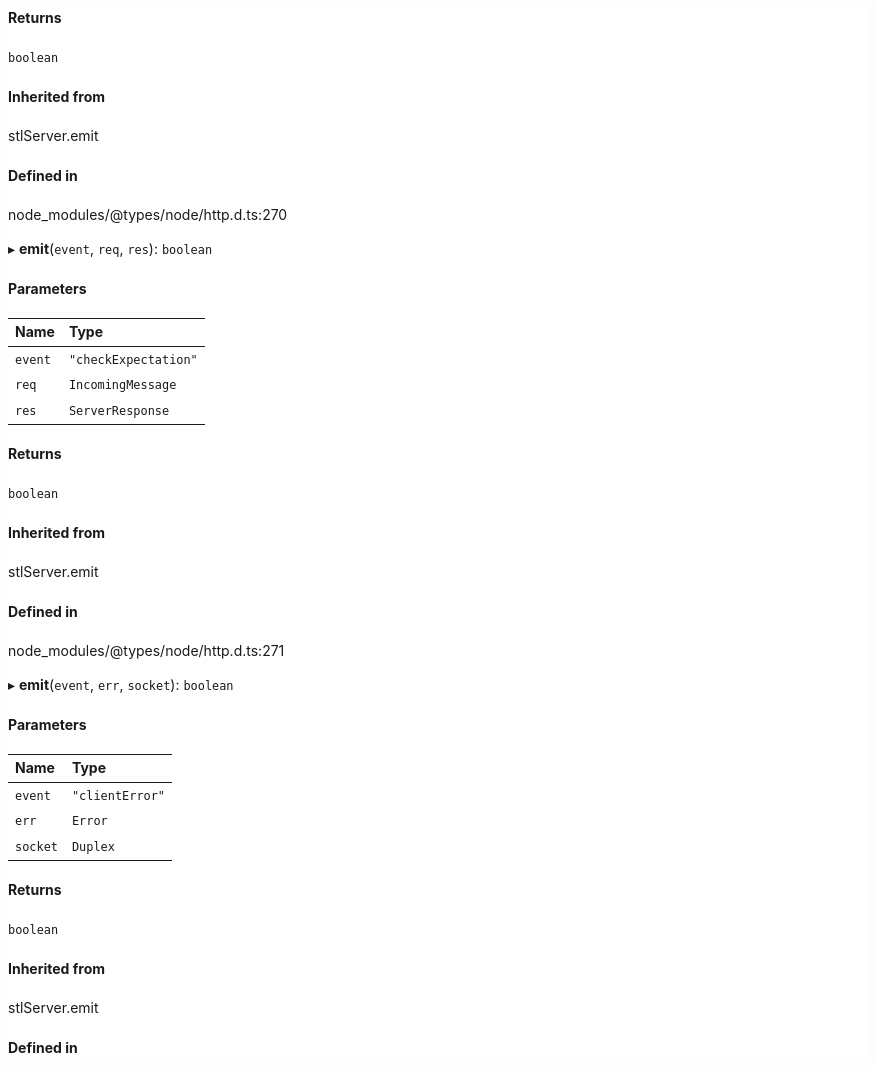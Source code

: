 #### Returns

`boolean`

#### Inherited from

stlServer.emit

#### Defined in

node_modules/@types/node/http.d.ts:270

▸ **emit**(`event`, `req`, `res`): `boolean`

#### Parameters

| Name | Type |
| :------ | :------ |
| `event` | ``"checkExpectation"`` |
| `req` | `IncomingMessage` |
| `res` | `ServerResponse` |

#### Returns

`boolean`

#### Inherited from

stlServer.emit

#### Defined in

node_modules/@types/node/http.d.ts:271

▸ **emit**(`event`, `err`, `socket`): `boolean`

#### Parameters

| Name | Type |
| :------ | :------ |
| `event` | ``"clientError"`` |
| `err` | `Error` |
| `socket` | `Duplex` |

#### Returns

`boolean`

#### Inherited from

stlServer.emit

#### Defined in
